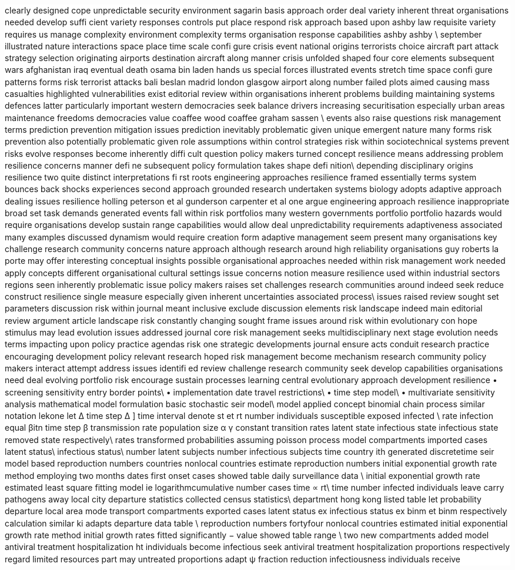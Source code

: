clearly designed cope unpredictable security environment sagarin basis approach order deal variety inherent threat organisations needed develop suffi cient variety responses controls put place respond risk approach based upon ashby law requisite variety requires us manage complexity environment complexity terms organisation response capabilities ashby ashby \\ september illustrated nature interactions space place time scale confi gure crisis event national origins terrorists choice aircraft part attack strategy selection originating airports destination aircraft along manner crisis unfolded shaped four core elements subsequent wars afghanistan iraq eventual death osama bin laden hands us special forces illustrated events stretch time space confi gure patterns forms risk terrorist attacks bali beslan madrid london glasgow airport along number failed plots aimed causing mass casualties highlighted vulnerabilities exist editorial review within organisations inherent problems building maintaining systems defences latter particularly important western democracies seek balance drivers increasing securitisation especially urban areas maintenance freedoms democracies value coaffee wood coaffee graham sassen \\ events also raise questions risk management terms prediction prevention mitigation issues prediction inevitably problematic given unique emergent nature many forms risk prevention also potentially problematic given role assumptions within control strategies risk within sociotechnical systems prevent risks evolve responses become inherently diffi cult question policy makers turned concept resilience means addressing problem resilience concerns manner defi ne subsequent policy formulation takes shape defi nition\\ depending disciplinary origins resilience two quite distinct interpretations fi rst roots engineering approaches resilience framed essentially terms system bounces back shocks experiences second approach grounded research undertaken systems biology adopts adaptive approach dealing issues resilience holling peterson et al gunderson carpenter et al one argue engineering approach resilience inappropriate broad set task demands generated events fall within risk portfolios many western governments portfolio portfolio hazards would require organisations develop sustain range capabilities would allow deal unpredictability requirements adaptiveness associated many examples discussed dynamism would require creation form adaptive management seem present many organisations key challenge research community concerns nature approach although research around high reliability organisations guy roberts la porte may offer interesting conceptual insights possible organisational approaches needed within risk management work needed apply concepts different organisational cultural settings issue concerns notion measure resilience used within industrial sectors regions seen inherently problematic issue policy makers raises set challenges research communities around indeed seek reduce construct resilience single measure especially given inherent uncertainties associated process\\ issues raised review sought set parameters discussion risk within journal meant inclusive exclude discussion elements risk landscape indeed main editorial review argument article landscape risk constantly changing sought frame issues around risk within evolutionary con hope stimulus may lead evolution issues addressed journal core risk management seeks multidisciplinary next stage evolution needs terms impacting upon policy practice agendas risk one strategic developments journal ensure acts conduit research practice encouraging development policy relevant research hoped risk management become mechanism research community policy makers interact attempt address issues identifi ed review challenge research community seek develop capabilities organisations need deal evolving portfolio risk encourage sustain processes learning central evolutionary approach development resilience • screening sensitivity entry border points\\ • implementation date travel restrictions\\ • time step model\\ • multivariate sensitivity analysis mathematical model formulation basic stochastic seir model\\ model applied concept binomial chain process similar notation lekone let ∆ time step ∆ ] time interval denote st et rt number individuals susceptible exposed infected \\ rate infection equal βitn time step β transmission rate population size α γ constant transition rates latent state infectious state infectious state removed state respectively\\ rates transformed probabilities assuming poisson process model compartments imported cases latent status\\ infectious status\\ number latent subjects number infectious subjects time country ith generated discretetime seir model based reproduction numbers countries nonlocal countries estimate reproduction numbers initial exponential growth rate method employing two months dates first onset cases showed table daily surveillance data \\ initial exponential growth rate estimated least square fitting model ie logarithmcumulative number cases time ∝ rt\\ time number infected individuals leave carry pathogens away local city departure statistics collected census statistics\\ department hong kong listed table let probability departure local area mode transport compartments exported cases latent status ex infectious status ex binm et binm respectively calculation similar ki adapts departure data table \\ reproduction numbers fortyfour nonlocal countries estimated initial exponential growth rate method initial growth rates fitted significantly − value showed table range \\ two new compartments added model antiviral treatment hospitalization ht individuals become infectious seek antiviral treatment hospitalization proportions respectively regard limited resources part may untreated proportions adapt ψ fraction reduction infectiousness individuals receive